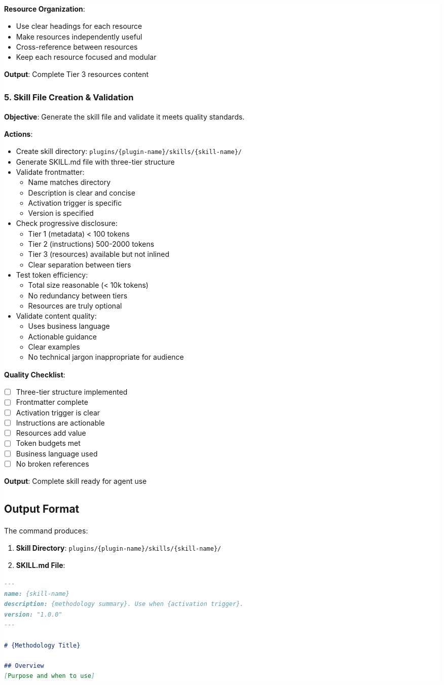 **Resource Organization**:
- Use clear headings for each resource
- Make resources independently useful
- Cross-reference between resources
- Keep each resource focused and modular

**Output**: Complete Tier 3 resources content

### 5. Skill File Creation & Validation

**Objective**: Generate the skill file and validate it meets quality standards.

**Actions**:
- Create skill directory: `plugins/{plugin-name}/skills/{skill-name}/`
- Generate SKILL.md file with three-tier structure
- Validate frontmatter:
  - Name matches directory
  - Description is clear and concise
  - Activation trigger is specific
  - Version is specified
- Check progressive disclosure:
  - Tier 1 (metadata) < 100 tokens
  - Tier 2 (instructions) 500-2000 tokens
  - Tier 3 (resources) available but not inlined
  - Clear separation between tiers
- Test token efficiency:
  - Total size reasonable (< 10k tokens)
  - No redundancy between tiers
  - Resources are truly optional
- Validate content quality:
  - Uses business language
  - Actionable guidance
  - Clear examples
  - No technical jargon inappropriate for audience

**Quality Checklist**:
- [ ] Three-tier structure implemented
- [ ] Frontmatter complete
- [ ] Activation trigger is clear
- [ ] Instructions are actionable
- [ ] Resources add value
- [ ] Token budgets met
- [ ] Business language used
- [ ] No broken references

**Output**: Complete skill ready for agent use

## Output Format

The command produces:

1. **Skill Directory**: `plugins/{plugin-name}/skills/{skill-name}/`

2. **SKILL.md File**:
```markdown
---
name: {skill-name}
description: {methodology summary}. Use when {activation trigger}.
version: "1.0.0"
---

# {Methodology Title}

## Overview
[Purpose and when to use]

```